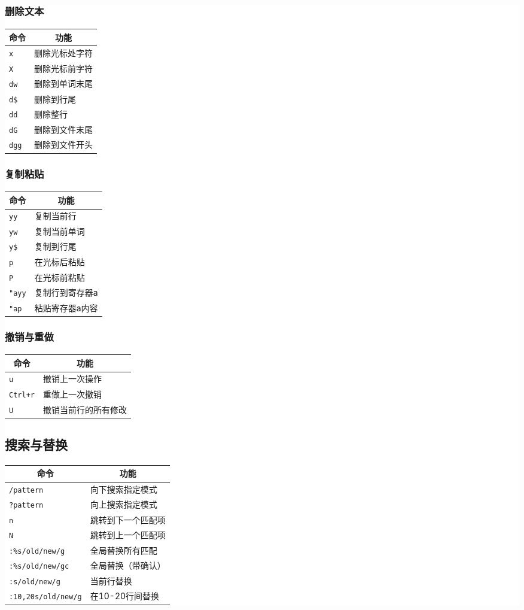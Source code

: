### 删除文本
| 命令 | 功能 |
|------|------|
| `x` | 删除光标处字符 |
| `X` | 删除光标前字符 |
| `dw` | 删除到单词末尾 |
| `d$` | 删除到行尾 |
| `dd` | 删除整行 |
| `dG` | 删除到文件末尾 |
| `dgg` | 删除到文件开头 |

### 复制粘贴
| 命令 | 功能 |
|------|------|
| `yy` | 复制当前行 |
| `yw` | 复制当前单词 |
| `y$` | 复制到行尾 |
| `p` | 在光标后粘贴 |
| `P` | 在光标前粘贴 |
| `"ayy` | 复制行到寄存器a |
| `"ap` | 粘贴寄存器a内容 |

### 撤销与重做
| 命令 | 功能 |
|------|------|
| `u` | 撤销上一次操作 |
| `Ctrl+r` | 重做上一次撤销 |
| `U` | 撤销当前行的所有修改 |

## 搜索与替换
| 命令 | 功能 |
|------|------|
| `/pattern` | 向下搜索指定模式 |
| `?pattern` | 向上搜索指定模式 |
| `n` | 跳转到下一个匹配项 |
| `N` | 跳转到上一个匹配项 |
| `:%s/old/new/g` | 全局替换所有匹配 |
| `:%s/old/new/gc` | 全局替换（带确认） |
| `:s/old/new/g` | 当前行替换 |
| `:10,20s/old/new/g` | 在10-20行间替换 |
